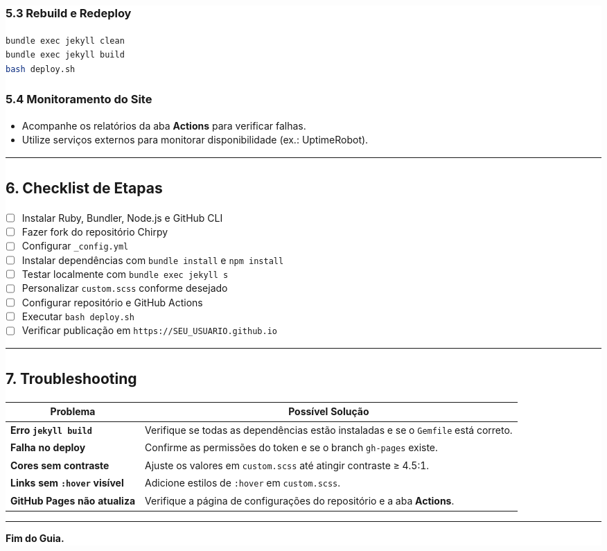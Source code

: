 ### 5.3 Rebuild e Redeploy
```bash
bundle exec jekyll clean
bundle exec jekyll build
bash deploy.sh
```
### 5.4 Monitoramento do Site
- Acompanhe os relatórios da aba **Actions** para verificar falhas.
- Utilize serviços externos para monitorar disponibilidade (ex.: UptimeRobot).

---

## 6. Checklist de Etapas
- [ ] Instalar Ruby, Bundler, Node.js e GitHub CLI
- [ ] Fazer fork do repositório Chirpy
- [ ] Configurar `_config.yml`
- [ ] Instalar dependências com `bundle install` e `npm install`
- [ ] Testar localmente com `bundle exec jekyll s`
- [ ] Personalizar `custom.scss` conforme desejado
- [ ] Configurar repositório e GitHub Actions
- [ ] Executar `bash deploy.sh`
- [ ] Verificar publicação em `https://SEU_USUARIO.github.io`

---

## 7. Troubleshooting

| Problema | Possível Solução |
|----------|----------------------|
| **Erro `jekyll build`** | Verifique se todas as dependências estão instaladas e se o `Gemfile` está correto. |
| **Falha no deploy** | Confirme as permissões do token e se o branch `gh-pages` existe. |
| **Cores sem contraste** | Ajuste os valores em `custom.scss` até atingir contraste ≥ 4.5:1. |
| **Links sem `:hover` visível** | Adicione estilos de `:hover` em `custom.scss`. |
| **GitHub Pages não atualiza** | Verifique a página de configurações do repositório e a aba **Actions**. |

---

**Fim do Guia.**
